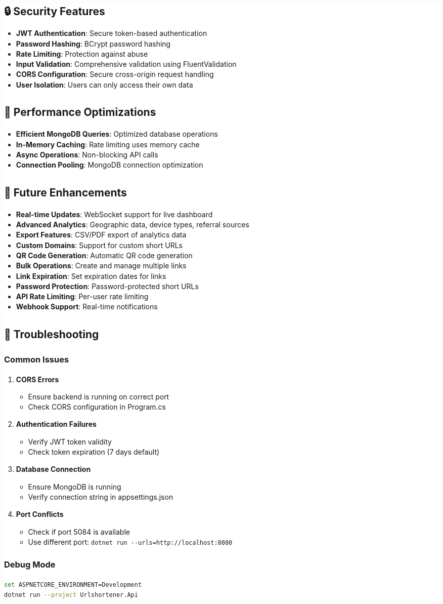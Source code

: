 ## 🔒 Security Features

- **JWT Authentication**: Secure token-based authentication
- **Password Hashing**: BCrypt password hashing
- **Rate Limiting**: Protection against abuse
- **Input Validation**: Comprehensive validation using FluentValidation
- **CORS Configuration**: Secure cross-origin request handling
- **User Isolation**: Users can only access their own data

## 🚀 Performance Optimizations

- **Efficient MongoDB Queries**: Optimized database operations
- **In-Memory Caching**: Rate limiting uses memory cache
- **Async Operations**: Non-blocking API calls
- **Connection Pooling**: MongoDB connection optimization

## 🔮 Future Enhancements

- **Real-time Updates**: WebSocket support for live dashboard
- **Advanced Analytics**: Geographic data, device types, referral sources
- **Export Features**: CSV/PDF export of analytics data
- **Custom Domains**: Support for custom short URLs
- **QR Code Generation**: Automatic QR code generation
- **Bulk Operations**: Create and manage multiple links
- **Link Expiration**: Set expiration dates for links
- **Password Protection**: Password-protected short URLs
- **API Rate Limiting**: Per-user rate limiting
- **Webhook Support**: Real-time notifications

## 🐛 Troubleshooting

### Common Issues

1. **CORS Errors**
   - Ensure backend is running on correct port
   - Check CORS configuration in Program.cs

2. **Authentication Failures**
   - Verify JWT token validity
   - Check token expiration (7 days default)

3. **Database Connection**
   - Ensure MongoDB is running
   - Verify connection string in appsettings.json

4. **Port Conflicts**
   - Check if port 5084 is available
   - Use different port: `dotnet run --urls=http://localhost:8080`

### Debug Mode
```bash
set ASPNETCORE_ENVIRONMENT=Development
dotnet run --project Urlshortener.Api
```
